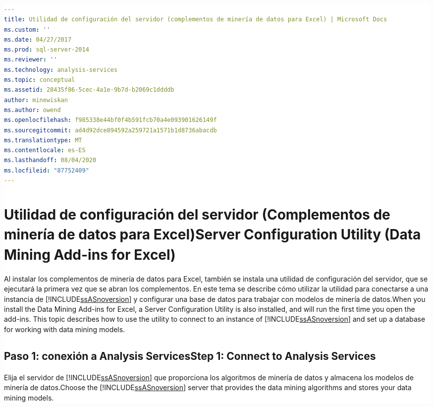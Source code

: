 ```yaml
---
title: Utilidad de configuración del servidor (complementos de minería de datos para Excel) | Microsoft Docs
ms.custom: ''
ms.date: 04/27/2017
ms.prod: sql-server-2014
ms.reviewer: ''
ms.technology: analysis-services
ms.topic: conceptual
ms.assetid: 28435f86-5cec-4a1e-9b7d-b2069c1ddddb
author: minewiskan
ms.author: owend
ms.openlocfilehash: f985338e44bf0f4b591fcb70a4e093901626149f
ms.sourcegitcommit: ad4d92dce894592a259721a1571b1d8736abacdb
ms.translationtype: MT
ms.contentlocale: es-ES
ms.lasthandoff: 08/04/2020
ms.locfileid: "87752409"
---
```

# <a name="server-configuration-utility-data-mining-add-ins-for-excel"></a><span data-ttu-id="82775-102">Utilidad de configuración del servidor (Complementos de minería de datos para Excel)</span><span class="sxs-lookup"><span data-stu-id="82775-102">Server Configuration Utility (Data Mining Add-ins for Excel)</span></span>
  <span data-ttu-id="82775-103">Al instalar los complementos de minería de datos para Excel, también se instala una utilidad de configuración del servidor, que se ejecutará la primera vez que se abran los complementos. En este tema se describe cómo utilizar la utilidad para conectarse a una instancia de [!INCLUDE[ssASnoversion](../includes/ssasnoversion-md.md)] y configurar una base de datos para trabajar con modelos de minería de datos.</span><span class="sxs-lookup"><span data-stu-id="82775-103">When you install the Data Mining Add-ins for Excel, a Server Configuration Utility is also installed, and will run the first time you open the add-ins. This topic describes how to use the utility to connect to an instance of [!INCLUDE[ssASnoversion](../includes/ssasnoversion-md.md)] and set up a database for working with data mining models.</span></span>  
  

  
##  <a name="step-1-connect-to-analysis-services"></a><a name="bkmk_step1"></a><span data-ttu-id="82775-104">Paso 1: conexión a Analysis Services</span><span class="sxs-lookup"><span data-stu-id="82775-104">Step 1: Connect to Analysis Services</span></span>  
 <span data-ttu-id="82775-105">Elija el servidor de [!INCLUDE[ssASnoversion](../includes/ssasnoversion-md.md)] que proporciona los algoritmos de minería de datos y almacena los modelos de minería de datos.</span><span class="sxs-lookup"><span data-stu-id="82775-105">Choose the [!INCLUDE[ssASnoversion](../includes/ssasnoversion-md.md)] server that provides the data mining algorithms and stores your data mining models.</span></span>  
  